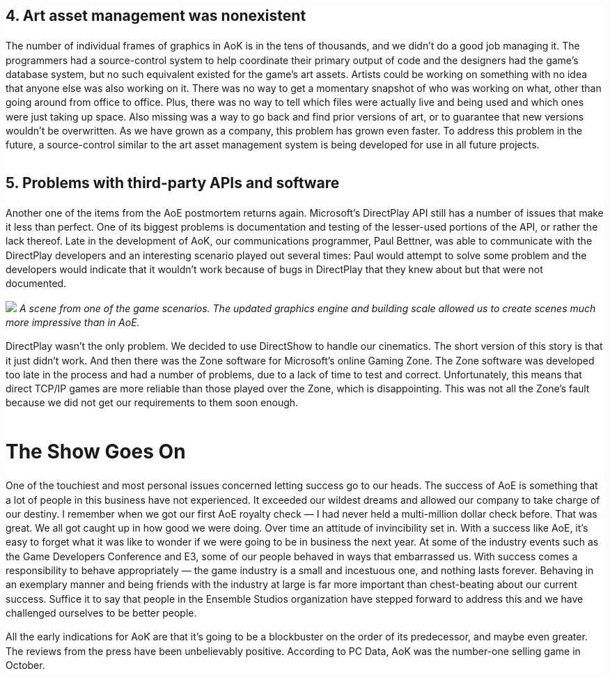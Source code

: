 ## 4. Art asset management was nonexistent

The number of individual frames of graphics in AoK is in the tens of thousands, and we didn’t do a good job managing it. The programmers had a source-control system to help coordinate their primary output of code and the designers had the game’s database system, but no such equivalent existed for the game’s art assets. Artists could be working on something with no idea that anyone else was also working on it. There was no way to get a momentary snapshot of who was working on what, other than going around from office to office. Plus, there was no way to tell which files were actually live and being used and which ones were just taking up space. Also missing was a way to go back and find prior versions of art, or to guarantee that new versions wouldn’t be overwritten. As we have grown as a company, this problem has grown even faster. To address this problem in the future, a source-control similar to the art asset management system is being developed for use in all future projects.

## 5. Problems with third-party APIs and software
Another one of the items from the AoE postmortem returns again. Microsoft’s DirectPlay API still has a number of issues that make it less than perfect. One of its biggest problems is documentation and testing of the lesser-used portions of the API, or rather the lack thereof. Late in the development of AoK, our communications programmer, Paul Bettner, was able to communicate with the DirectPlay developers and an interesting scenario played out several times: Paul would attempt to solve some problem and the developers would indicate that it wouldn’t work because of bugs in DirectPlay that they knew about but that were not documented.

![ ][Scenario]
<cite>A scene from one of the game scenarios. The updated graphics engine and building scale allowed us to create scenes much more impressive than in AoE.</cite>

DirectPlay wasn’t the only problem. We decided to use DirectShow to handle our cinematics. The short version of this story is that it just didn’t work. And then there was the Zone software for Microsoft’s online Gaming Zone. The Zone software was developed too late in the process and had a number of problems, due to a lack of time to test and correct. Unfortunately, this means that direct TCP/IP games are more reliable than those played over the Zone, which is disappointing. This was not all the Zone’s fault because we did not get our requirements to them soon enough.

# The Show Goes On
One of the touchiest and most personal issues concerned letting success go to our heads. The success of AoE is something that a lot of people in this business have not experienced. It exceeded our wildest dreams and allowed our company to take charge of our destiny. I remember when we got our first AoE royalty check — I had never held a multi-million dollar check before. That was great. We all got caught up in how good we were doing. Over time an attitude of invincibility set in. With a success like AoE, it’s easy to forget what it was like to wonder if we were going to be in business the next year. At some of the industry events such as the Game Developers Conference and E3, some of our people behaved in ways that embarrassed us. With success comes a responsibility to behave appropriately — the game industry is a small and incestuous one, and nothing lasts forever. Behaving in an exemplary manner and being friends with the industry at large is far more important than chest-beating about our current success. Suffice it to say that people in the Ensemble Studios organization have stepped forward to address this and we have challenged ourselves to be better people.

All the early indications for AoK are that it’s going to be a blockbuster on the order of its predecessor, and maybe even greater. The reviews from the press have been unbelievably positive. According to PC Data, AoK was the number-one selling game in October.


[Early]: ./early.jpg
[Mameluke]: ./mameluke.jpg
[Mosque]: ./mosque.jpg
[Scenario]: ./scenario.jpg
[Villager]: ./villager.jpg
[World]: ./world.jpg